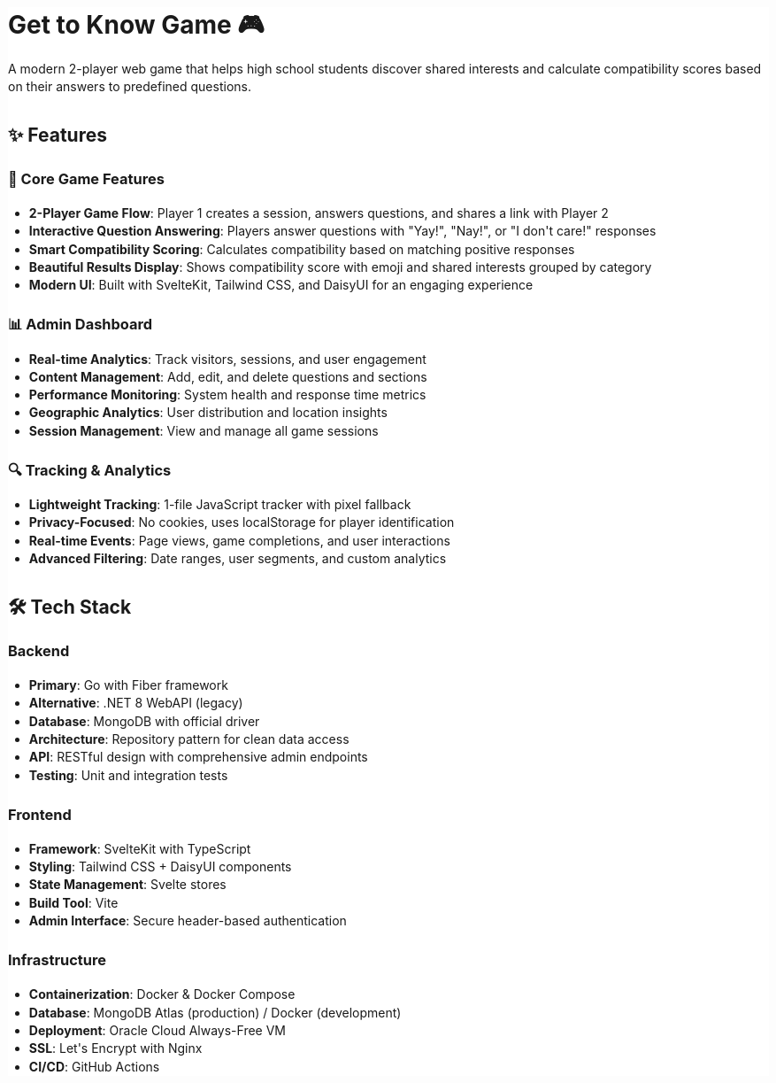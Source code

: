 # Get to Know Game 🎮

A modern 2-player web game that helps high school students discover shared interests and calculate compatibility scores based on their answers to predefined questions.

## ✨ Features

### 🎯 Core Game Features
- **2-Player Game Flow**: Player 1 creates a session, answers questions, and shares a link with Player 2
- **Interactive Question Answering**: Players answer questions with "Yay!", "Nay!", or "I don't care!" responses
- **Smart Compatibility Scoring**: Calculates compatibility based on matching positive responses
- **Beautiful Results Display**: Shows compatibility score with emoji and shared interests grouped by category
- **Modern UI**: Built with SvelteKit, Tailwind CSS, and DaisyUI for an engaging experience

### 📊 Admin Dashboard
- **Real-time Analytics**: Track visitors, sessions, and user engagement
- **Content Management**: Add, edit, and delete questions and sections
- **Performance Monitoring**: System health and response time metrics
- **Geographic Analytics**: User distribution and location insights
- **Session Management**: View and manage all game sessions

### 🔍 Tracking & Analytics
- **Lightweight Tracking**: 1-file JavaScript tracker with pixel fallback
- **Privacy-Focused**: No cookies, uses localStorage for player identification
- **Real-time Events**: Page views, game completions, and user interactions
- **Advanced Filtering**: Date ranges, user segments, and custom analytics

## 🛠️ Tech Stack

### Backend
- **Primary**: Go with Fiber framework
- **Alternative**: .NET 8 WebAPI (legacy)
- **Database**: MongoDB with official driver
- **Architecture**: Repository pattern for clean data access
- **API**: RESTful design with comprehensive admin endpoints
- **Testing**: Unit and integration tests

### Frontend
- **Framework**: SvelteKit with TypeScript
- **Styling**: Tailwind CSS + DaisyUI components
- **State Management**: Svelte stores
- **Build Tool**: Vite
- **Admin Interface**: Secure header-based authentication

### Infrastructure
- **Containerization**: Docker & Docker Compose
- **Database**: MongoDB Atlas (production) / Docker (development)
- **Deployment**: Oracle Cloud Always-Free VM
- **SSL**: Let's Encrypt with Nginx
- **CI/CD**: GitHub Actions
